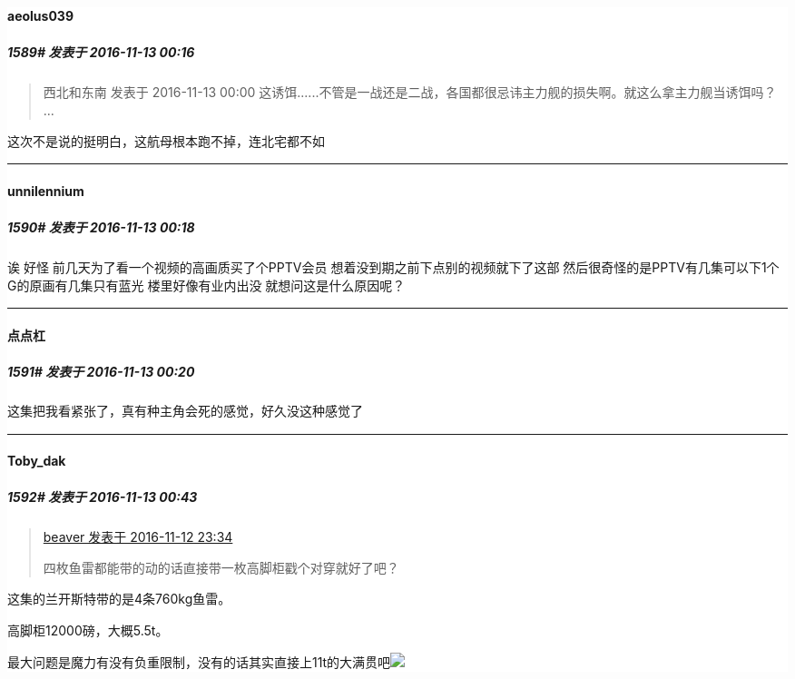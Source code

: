 ####  aeolus039  
##### 1589#       发表于 2016-11-13 00:16



<blockquote>西北和东南 发表于 2016-11-13 00:00
这诱饵......不管是一战还是二战，各国都很忌讳主力舰的损失啊。就这么拿主力舰当诱饵吗？ ...</blockquote>
这次不是说的挺明白，这航母根本跑不掉，连北宅都不如







*****

####  unnilennium  
##### 1590#       发表于 2016-11-13 00:18




诶 好怪 前几天为了看一个视频的高画质买了个PPTV会员 想着没到期之前下点别的视频就下了这部 然后很奇怪的是PPTV有几集可以下1个G的原画有几集只有蓝光 楼里好像有业内出没 就想问这是什么原因呢？







*****

####  点点杠  
##### 1591#       发表于 2016-11-13 00:20




这集把我看紧张了，真有种主角会死的感觉，好久没这种感觉了







*****

####  Toby_dak  
##### 1592#       发表于 2016-11-13 00:43



<blockquote><a href="httphttps://bbs.saraba1st.com/2b/forum.php?mod=redirect&amp;goto=findpost&amp;pid=34157998&amp;ptid=1336706" target="_blank">beaver 发表于 2016-11-12 23:34</a>

四枚鱼雷都能带的动的话直接带一枚高脚柜戳个对穿就好了吧？</blockquote>
这集的兰开斯特带的是4条760kg鱼雷。

高脚柜12000磅，大概5.5t。


最大问题是魔力有没有负重限制，没有的话其实直接上11t的大满贯吧<img src="https://static.saraba1st.com/image/smiley/dym/155.gif" referrerpolicy="no-referrer">
